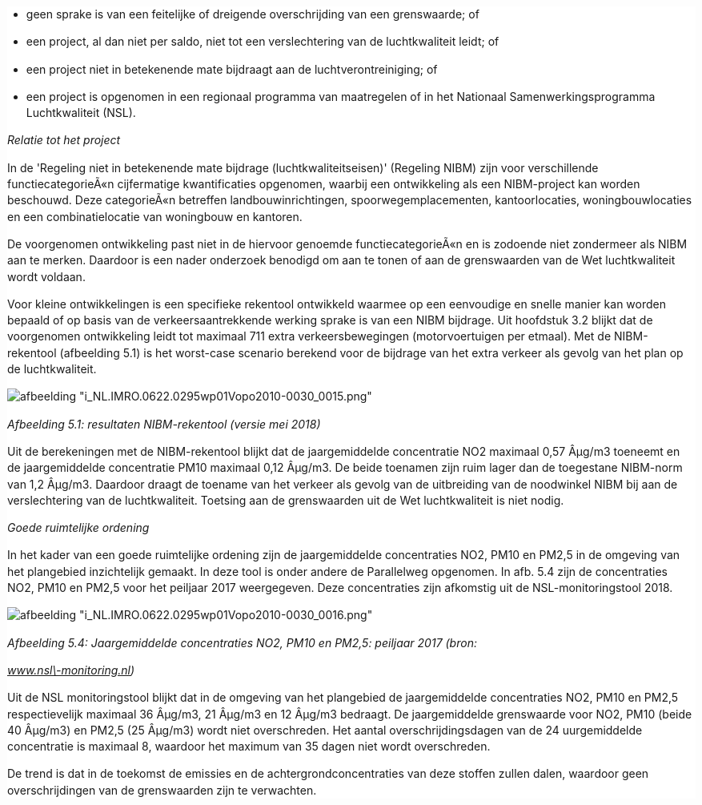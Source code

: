 * geen sprake is van een feitelijke of dreigende overschrijding van een grenswaarde; of

* een project, al dan niet per saldo, niet tot een verslechtering van de luchtkwaliteit leidt; of

* een project niet in betekenende mate bijdraagt aan de luchtverontreiniging; of

* een project is opgenomen in een regionaal programma van maatregelen of in het Nationaal Samenwerkingsprogramma Luchtkwaliteit (NSL).

*Relatie tot het project*

In de 'Regeling niet in betekenende mate bijdrage (luchtkwaliteitseisen)' (Regeling NIBM) zijn voor verschillende functiecategorieÃ«n cijfermatige kwantificaties opgenomen, waarbij een ontwikkeling als een NIBM\-project kan worden beschouwd. Deze categorieÃ«n betreffen landbouwinrichtingen, spoorwegemplacementen, kantoorlocaties, woningbouwlocaties en een combinatielocatie van woningbouw en kantoren.

De voorgenomen ontwikkeling past niet in de hiervoor genoemde functiecategorieÃ«n en is zodoende niet zondermeer als NIBM aan te merken. Daardoor is een nader onderzoek benodigd om aan te tonen of aan de grenswaarden van de Wet luchtkwaliteit wordt voldaan.

Voor kleine ontwikkelingen is een specifieke rekentool ontwikkeld waarmee op een eenvoudige en snelle manier kan worden bepaald of op basis van de verkeersaantrekkende werking sprake is van een NIBM bijdrage. Uit hoofdstuk 3\.2 blijkt dat de voorgenomen ontwikkeling leidt tot maximaal 711 extra verkeersbewegingen (motorvoertuigen per etmaal). Met de NIBM\-rekentool (afbeelding 5\.1\) is het worst\-case scenario berekend voor de bijdrage van het extra verkeer als gevolg van het plan op de luchtkwaliteit.

![afbeelding "i_NL.IMRO.0622.0295wp01Vopo2010-0030_0015.png"](i_NL.IMRO.0622.0295wp01Vopo2010-0030_0015.png)

*Afbeelding 5\.1: resultaten NIBM\-rekentool (versie mei 2018\)*

Uit de berekeningen met de NIBM\-rekentool blijkt dat de jaargemiddelde concentratie NO2 maximaal 0,57 Âµg/m3 toeneemt en de jaargemiddelde concentratie PM10 maximaal 0,12 Âµg/m3. De beide toenamen zijn ruim lager dan de toegestane NIBM\-norm van 1,2 Âµg/m3. Daardoor draagt de toename van het verkeer als gevolg van de uitbreiding van de noodwinkel NIBM bij aan de verslechtering van de luchtkwaliteit. Toetsing aan de grenswaarden uit de Wet luchtkwaliteit is niet nodig.

*Goede ruimtelijke ordening*

In het kader van een goede ruimtelijke ordening zijn de jaargemiddelde concentraties NO2, PM10 en PM2,5 in de omgeving van het plangebied inzichtelijk gemaakt. In deze tool is onder andere de Parallelweg opgenomen. In afb. 5\.4 zijn de concentraties NO2, PM10 en PM2,5 voor het peiljaar 2017 weergegeven. Deze concentraties zijn afkomstig uit de NSL\-monitoringstool 2018\.

![afbeelding "i_NL.IMRO.0622.0295wp01Vopo2010-0030_0016.png"](i_NL.IMRO.0622.0295wp01Vopo2010-0030_0016.png)

*Afbeelding 5\.4: Jaargemiddelde concentraties NO2, PM10 en PM2,5: peiljaar 2017 (bron:*

*www.nsl\-monitoring.nl)*

Uit de NSL monitoringstool blijkt dat in de omgeving van het plangebied de jaargemiddelde concentraties NO2, PM10 en PM2,5 respectievelijk maximaal 36 Âµg/m3, 21 Âµg/m3 en 12 Âµg/m3 bedraagt. De jaargemiddelde grenswaarde voor NO2, PM10 (beide 40 Âµg/m3) en PM2,5 (25 Âµg/m3) wordt niet overschreden. Het aantal overschrijdingsdagen van de 24 uurgemiddelde concentratie is maximaal 8, waardoor het maximum van 35 dagen niet wordt overschreden.

De trend is dat in de toekomst de emissies en de achtergrondconcentraties van deze stoffen zullen dalen, waardoor geen overschrijdingen van de grenswaarden zijn te verwachten.
